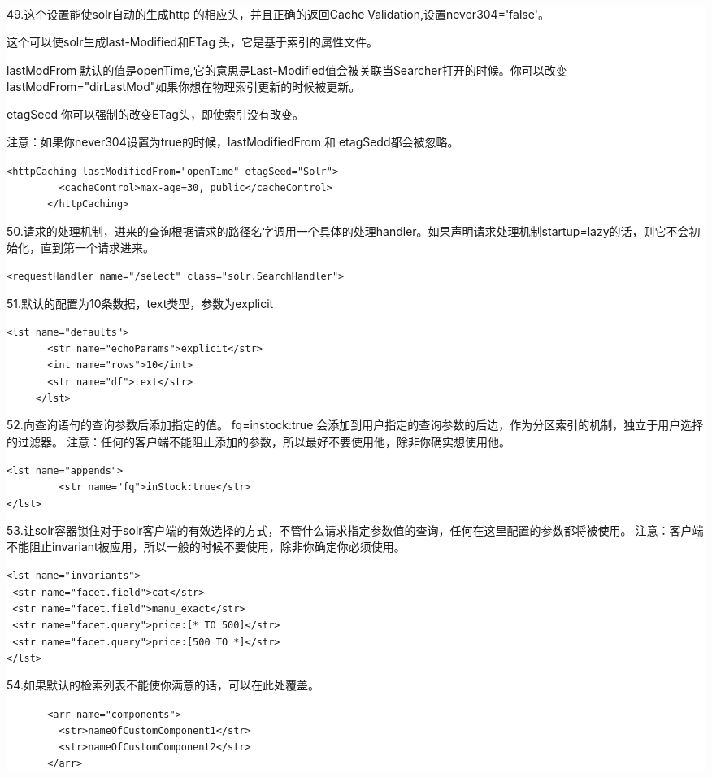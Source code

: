 49.这个设置能使solr自动的生成http 的相应头，并且正确的返回Cache Validation,设置never304='false'。

这个可以使solr生成last-Modified和ETag 头，它是基于索引的属性文件。

lastModFrom  默认的值是openTime,它的意思是Last-Modified值会被关联当Searcher打开的时候。你可以改变lastModFrom="dirLastMod"如果你想在物理索引更新的时候被更新。

etagSeed   你可以强制的改变ETag头，即使索引没有改变。

注意：如果你never304设置为true的时候，lastModifiedFrom 和  etagSedd都会被忽略。

```
<httpCaching lastModifiedFrom="openTime" etagSeed="Solr">
         <cacheControl>max-age=30, public</cacheControl>
       </httpCaching>
```

50.请求的处理机制，进来的查询根据请求的路径名字调用一个具体的处理handler。如果声明请求处理机制startup=lazy的话，则它不会初始化，直到第一个请求进来。

```
<requestHandler name="/select" class="solr.SearchHandler">
```

51.默认的配置为10条数据，text类型，参数为explicit

```
<lst name="defaults">
       <str name="echoParams">explicit</str>
       <int name="rows">10</int>
       <str name="df">text</str>
     </lst>
```

52.向查询语句的查询参数后添加指定的值。
fq=instock:true 会添加到用户指定的查询参数的后边，作为分区索引的机制，独立于用户选择的过滤器。
注意：任何的客户端不能阻止添加的参数，所以最好不要使用他，除非你确实想使用他。

```
<lst name="appends">
         <str name="fq">inStock:true</str>
</lst>
```

53.让solr容器锁住对于solr客户端的有效选择的方式，不管什么请求指定参数值的查询，任何在这里配置的参数都将被使用。
注意：客户端不能阻止invariant被应用，所以一般的时候不要使用，除非你确定你必须使用。

```
<lst name="invariants">
 <str name="facet.field">cat</str>
 <str name="facet.field">manu_exact</str>
 <str name="facet.query">price:[* TO 500]</str>
 <str name="facet.query">price:[500 TO *]</str>
</lst>
```

54.如果默认的检索列表不能使你满意的话，可以在此处覆盖。
```
       <arr name="components">
         <str>nameOfCustomComponent1</str>
         <str>nameOfCustomComponent2</str>
       </arr>
```
